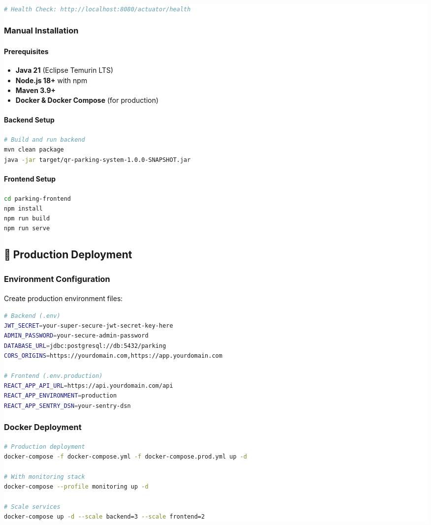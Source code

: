 ```bash
# Health Check: http://localhost:8080/actuator/health
```

### Manual Installation

#### Prerequisites
- **Java 21** (Eclipse Temurin LTS)
- **Node.js 18+** with npm
- **Maven 3.9+**
- **Docker & Docker Compose** (for production)

#### Backend Setup
```bash
# Build and run backend
mvn clean package
java -jar target/qr-parking-system-1.0.0-SNAPSHOT.jar
```

#### Frontend Setup
```bash
cd parking-frontend
npm install
npm run build
npm run serve
```

## 🏢 Production Deployment

### Environment Configuration

Create production environment files:

```bash
# Backend (.env)
JWT_SECRET=your-super-secure-jwt-secret-key-here
ADMIN_PASSWORD=your-secure-admin-password
DATABASE_URL=jdbc:postgresql://db:5432/parking
CORS_ORIGINS=https://yourdomain.com,https://app.yourdomain.com

# Frontend (.env.production)
REACT_APP_API_URL=https://api.yourdomain.com/api
REACT_APP_ENVIRONMENT=production
REACT_APP_SENTRY_DSN=your-sentry-dsn
```

### Docker Deployment

```bash
# Production deployment
docker-compose -f docker-compose.yml -f docker-compose.prod.yml up -d

# With monitoring stack
docker-compose --profile monitoring up -d

# Scale services
docker-compose up -d --scale backend=3 --scale frontend=2
```
